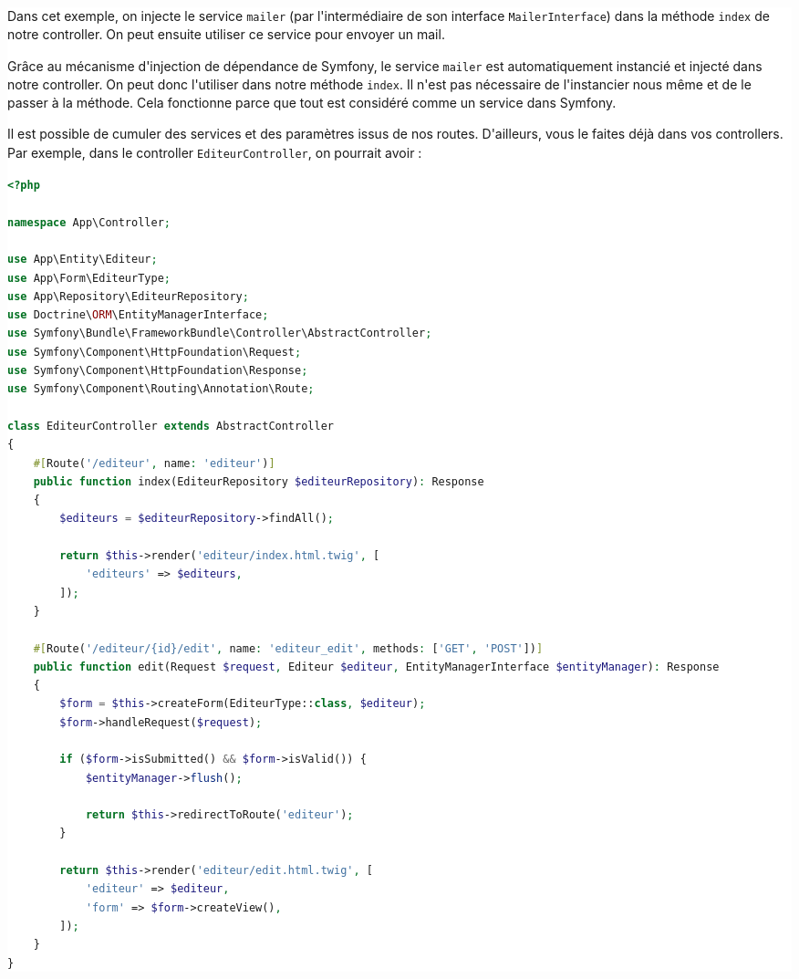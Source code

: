 Dans cet exemple, on injecte le service `mailer` (par l'intermédiaire de son interface `MailerInterface`) dans la méthode `index` de notre controller. On peut ensuite utiliser ce service pour envoyer un mail.

Grâce au mécanisme d'injection de dépendance de Symfony, le service `mailer` est automatiquement instancié et injecté dans notre controller. On peut donc l'utiliser dans notre méthode `index`. Il n'est pas nécessaire de l'instancier nous même et de le passer à la méthode. Cela fonctionne parce que tout est considéré comme un service dans Symfony.

Il est possible de cumuler des services et des paramètres issus de nos routes. D'ailleurs, vous le faites déjà dans vos controllers. Par exemple, dans le controller `EditeurController`, on pourrait avoir :

```php
<?php

namespace App\Controller;

use App\Entity\Editeur;
use App\Form\EditeurType;
use App\Repository\EditeurRepository;
use Doctrine\ORM\EntityManagerInterface;
use Symfony\Bundle\FrameworkBundle\Controller\AbstractController;
use Symfony\Component\HttpFoundation\Request;
use Symfony\Component\HttpFoundation\Response;
use Symfony\Component\Routing\Annotation\Route;

class EditeurController extends AbstractController
{
    #[Route('/editeur', name: 'editeur')]
    public function index(EditeurRepository $editeurRepository): Response
    {
        $editeurs = $editeurRepository->findAll();

        return $this->render('editeur/index.html.twig', [
            'editeurs' => $editeurs,
        ]);
    }

    #[Route('/editeur/{id}/edit', name: 'editeur_edit', methods: ['GET', 'POST'])]
    public function edit(Request $request, Editeur $editeur, EntityManagerInterface $entityManager): Response
    {
        $form = $this->createForm(EditeurType::class, $editeur);
        $form->handleRequest($request);

        if ($form->isSubmitted() && $form->isValid()) {
            $entityManager->flush();

            return $this->redirectToRoute('editeur');
        }

        return $this->render('editeur/edit.html.twig', [
            'editeur' => $editeur,
            'form' => $form->createView(),
        ]);
    }
}
```
